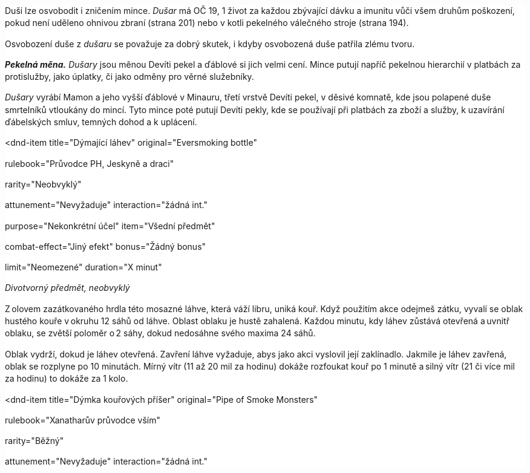 Duši lze osvobodit i zničením mince. *Dušar* má OČ 19, 1 život za každou zbývající dávku a imunitu vůči všem druhům poškození, pokud není uděleno ohnivou zbraní (strana 201) nebo v kotli pekelného válečného stroje (strana 194).

Osvobození duše z *dušaru* se považuje za dobrý skutek, i kdyby osvobozená duše patřila zlému tvoru.

***Pekelná měna.*** *Dušary* jsou měnou Devíti pekel a ďáblové si jich velmi cení. Mince putují napříč pekelnou hierarchií v platbách za protislužby, jako úplatky, či jako odměny pro věrné služebníky.

*Dušary* vyrábí Mamon a jeho vyšší ďáblové v Minauru, třetí vrstvě Devíti pekel, v děsivé komnatě, kde jsou polapené duše smrtelníků vtloukány do mincí. Tyto mince poté putují Devíti pekly, kde se používají při platbách za zboží a služby, k uzavírání ďábelských smluv, temných dohod a k uplácení.
</dnd-item>

<dnd-item
  title="Dýmající láhev"
  original="Eversmoking bottle"

  rulebook="Průvodce PH, Jeskyně a draci"

  rarity="Neobvyklý"

  attunement="Nevyžaduje"
  interaction="žádná int."

  purpose="Nekonkrétní účel"
  item="Všední předmět"

  combat-effect="Jiný efekt"
  bonus="Žádný bonus"

  limit="Neomezené"
  duration="X minut"
  >

_Divotvorný předmět, neobvyklý_

Z olovem zazátkovaného hrdla této mosazné láhve, která váží libru, uniká kouř. Když použitím akce odejmeš zátku, vyvalí se oblak hustého kouře v okruhu 12 sáhů od láhve. Oblast oblaku je hustě zahalená. Každou minutu, kdy láhev zůstává otevřená a uvnitř oblaku, se zvětší poloměr o 2 sáhy, dokud nedosáhne svého maxima 24 sáhů.

Oblak vydrží, dokud je láhev otevřená. Zavření láhve vyžaduje, abys jako akci vyslovil její zaklínadlo. Jakmile je láhev zavřená, oblak se rozplyne po 10 minutách. Mírný vítr (11 až 20 mil za hodinu) dokáže rozfoukat kouř po 1 minutě a silný vítr (21 či více mil za hodinu) to dokáže za 1 kolo.
</dnd-item>

<dnd-item
  title="Dýmka kouřových příšer"
  original="Pipe of Smoke Monsters"

  rulebook="Xanatharův průvodce vším"

  rarity="Běžný"

  attunement="Nevyžaduje"
  interaction="žádná int."
